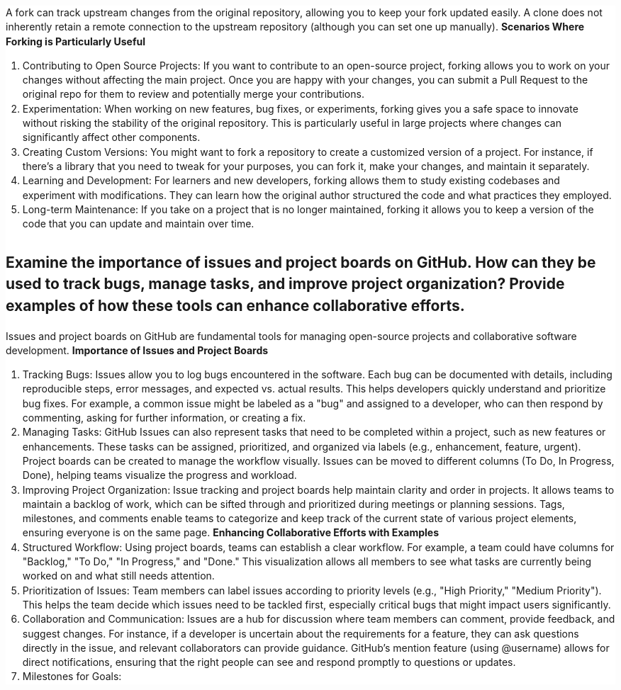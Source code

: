 A fork can track upstream changes from the original repository, allowing you to keep your fork updated easily.
A clone does not inherently retain a remote connection to the upstream repository (although you can set one up manually).
**Scenarios Where Forking is Particularly Useful**
1. Contributing to Open Source Projects: If you want to contribute to an open-source project, forking allows you to work on your changes without affecting the main project. Once you are happy with your changes, you can submit a Pull Request to the original repo for them to review and potentially merge your contributions.
2. Experimentation: When working on new features, bug fixes, or experiments, forking gives you a safe space to innovate without risking the stability of the original repository. This is particularly useful in large projects where changes can significantly affect other components.
3. Creating Custom Versions: You might want to fork a repository to create a customized version of a project. For instance, if there’s a library that you need to tweak for your purposes, you can fork it, make your changes, and maintain it separately.
4. Learning and Development: For learners and new developers, forking allows them to study existing codebases and experiment with modifications. They can learn how the original author structured the code and what practices they employed.
5. Long-term Maintenance: If you take on a project that is no longer maintained, forking it allows you to keep a version of the code that you can update and maintain over time.

## Examine the importance of issues and project boards on GitHub. How can they be used to track bugs, manage tasks, and improve project organization? Provide examples of how these tools can enhance collaborative efforts.
Issues and project boards on GitHub are fundamental tools for managing open-source projects and collaborative software development.
**Importance of Issues and Project Boards**
1. Tracking Bugs:
Issues allow you to log bugs encountered in the software. Each bug can be documented with details, including reproducible steps, error messages, and expected vs. actual results. This helps developers quickly understand and prioritize bug fixes.
For example, a common issue might be labeled as a "bug" and assigned to a developer, who can then respond by commenting, asking for further information, or creating a fix.
2. Managing Tasks:
GitHub Issues can also represent tasks that need to be completed within a project, such as new features or enhancements. These tasks can be assigned, prioritized, and organized via labels (e.g., enhancement, feature, urgent).
Project boards can be created to manage the workflow visually. Issues can be moved to different columns (To Do, In Progress, Done), helping teams visualize the progress and workload.
3. Improving Project Organization:
Issue tracking and project boards help maintain clarity and order in projects. It allows teams to maintain a backlog of work, which can be sifted through and prioritized during meetings or planning sessions.
Tags, milestones, and comments enable teams to categorize and keep track of the current state of various project elements, ensuring everyone is on the same page.
**Enhancing Collaborative Efforts with Examples**
1. Structured Workflow:
Using project boards, teams can establish a clear workflow. For example, a team could have columns for "Backlog," "To Do," "In Progress," and "Done." This visualization allows all members to see what tasks are currently being worked on and what still needs attention.
2. Prioritization of Issues:
Team members can label issues according to priority levels (e.g., "High Priority," "Medium Priority"). This helps the team decide which issues need to be tackled first, especially critical bugs that might impact users significantly.
3. Collaboration and Communication:
Issues are a hub for discussion where team members can comment, provide feedback, and suggest changes. For instance, if a developer is uncertain about the requirements for a feature, they can ask questions directly in the issue, and relevant collaborators can provide guidance.
GitHub’s mention feature (using @username) allows for direct notifications, ensuring that the right people can see and respond promptly to questions or updates.
4. Milestones for Goals: